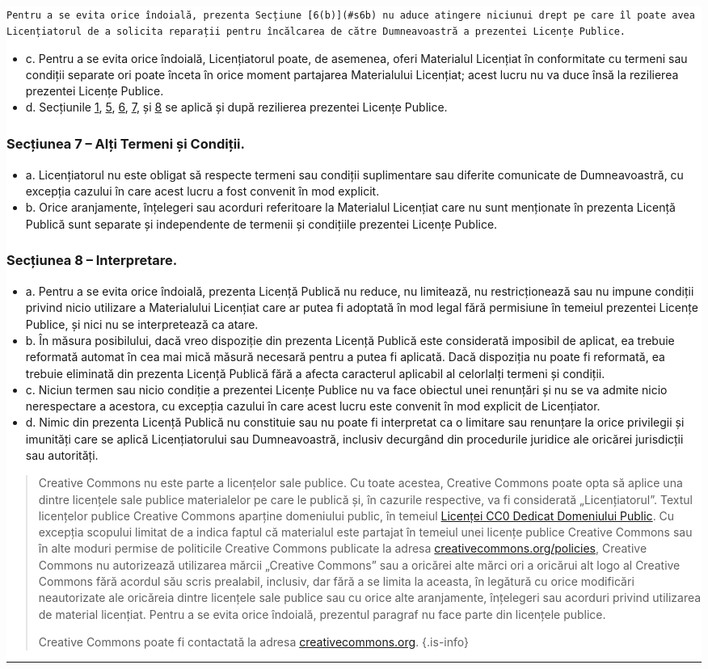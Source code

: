     Pentru a se evita orice îndoială, prezenta Secțiune [6(b)](#s6b) nu aduce atingere niciunui drept pe care îl poate avea Licențiatorul de a solicita reparații pentru încălcarea de către Dumneavoastră a prezentei Licențe Publice.
- c. <a id="s6c"></a>Pentru a se evita orice îndoială, Licențiatorul poate, de asemenea, oferi Materialul Licențiat în conformitate cu termeni sau condiții separate ori poate înceta în orice moment partajarea Materialului Licențiat; acest lucru nu va duce însă la rezilierea prezentei Licențe Publice.
- d. <a id="s6d"></a>Secțiunile [1](#s1), [5](#s5), [6](#s6), [7](#s7), și [8](#s8) se aplică și după rezilierea prezentei Licențe Publice.

<a id="s7"></a>

### Secțiunea 7 – Alți Termeni și Condiții.

- a. <a id="s7a"></a>Licențiatorul nu este obligat să respecte termeni sau condiții suplimentare sau diferite comunicate de Dumneavoastră, cu excepția cazului în care acest lucru a fost convenit în mod explicit.
- b. <a id="s7b"></a>Orice aranjamente, înțelegeri sau acorduri referitoare la Materialul Licențiat care nu sunt menționate în prezenta Licență Publică sunt separate și independente de termenii și condițiile prezentei Licențe Publice.

<a id="s8"></a>

### Secțiunea 8 – Interpretare.

- a. <a id="s8a"></a>Pentru a se evita orice îndoială, prezenta Licență Publică nu reduce, nu limitează, nu restricționează sau nu impune condiții privind nicio utilizare a Materialului Licențiat care ar putea fi adoptată în mod legal fără permisiune în temeiul prezentei Licențe Publice, și nici nu se interpretează ca atare.
- b. <a id="s8b"></a>În măsura posibilului, dacă vreo dispoziție din prezenta Licență Publică este considerată imposibil de aplicat, ea trebuie reformată automat în cea mai mică măsură necesară pentru a putea fi aplicată. Dacă dispoziția nu poate fi reformată, ea trebuie eliminată din prezenta Licență Publică fără a afecta caracterul aplicabil al celorlalți termeni și condiții.
- c. <a id="s8c"></a>Niciun termen sau nicio condiție a prezentei Licențe Publice nu va face obiectul unei renunțări și nu se va admite nicio nerespectare a acestora, cu excepția cazului în care acest lucru este convenit în mod explicit de Licențiator.
- d. <a id="s8d"></a>Nimic din prezenta Licență Publică nu constituie sau nu poate fi interpretat ca o limitare sau renunțare la orice privilegii și imunități care se aplică Licențiatorului sau Dumneavoastră, inclusiv decurgând din procedurile juridice ale oricărei jurisdicții sau autorități.

> Creative Commons nu este parte a licențelor sale publice. Cu toate acestea, Creative Commons poate opta să aplice una dintre licențele sale publice materialelor pe care le publică și, în cazurile respective, va fi considerată „Licențiatorul”. Textul licențelor publice Creative Commons aparține domeniului public, în temeiul [Licenței CC0 Dedicat Domeniului Public](https://creativecommons.org/publicdomain/zero/1.0/legalcode). Cu excepția scopului limitat de a indica faptul că materialul este partajat în temeiul unei licențe publice Creative Commons sau în alte moduri permise de politicile Creative Commons publicate la adresa [creativecommons.org/policies](https://creativecommons.org/policies), Creative Commons nu autorizează utilizarea mărcii „Creative Commons” sau a oricărei alte mărci ori a oricărui alt logo al Creative Commons fără acordul său scris prealabil, inclusiv, dar fără a se limita la aceasta, în legătură cu orice modificări neautorizate ale oricăreia dintre licențele sale publice sau cu orice alte aranjamente, înțelegeri sau acorduri privind utilizarea de material licențiat. Pentru a se evita orice îndoială, prezentul paragraf nu face parte din licențele publice.
> 
> Creative Commons poate fi contactată la adresa [creativecommons.org](https://creativecommons.org/).
{.is-info}

---